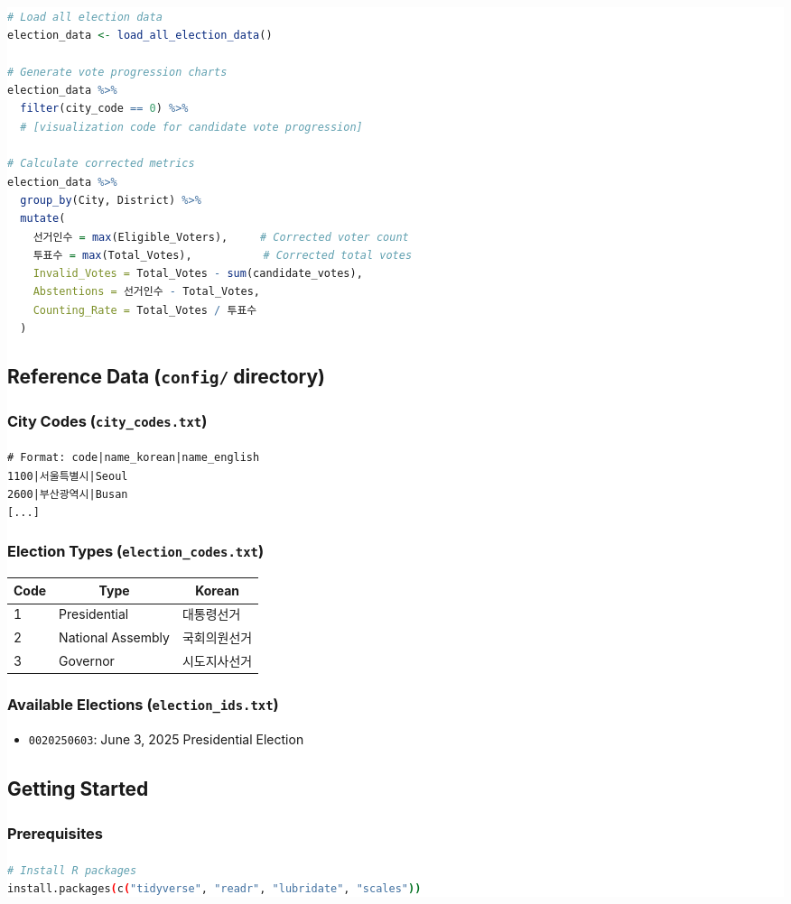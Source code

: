 ```r
# Load all election data
election_data <- load_all_election_data()

# Generate vote progression charts
election_data %>%
  filter(city_code == 0) %>%
  # [visualization code for candidate vote progression]

# Calculate corrected metrics
election_data %>%
  group_by(City, District) %>%
  mutate(
    선거인수 = max(Eligible_Voters),     # Corrected voter count
    투표수 = max(Total_Votes),           # Corrected total votes
    Invalid_Votes = Total_Votes - sum(candidate_votes),
    Abstentions = 선거인수 - Total_Votes,
    Counting_Rate = Total_Votes / 투표수
  )
```

## Reference Data (`config/` directory)

### City Codes (`city_codes.txt`)
```
# Format: code|name_korean|name_english
1100|서울특별시|Seoul
2600|부산광역시|Busan
[...]
```

### Election Types (`election_codes.txt`)
| Code | Type | Korean |
|------|------|--------|
| 1 | Presidential | 대통령선거 |
| 2 | National Assembly | 국회의원선거 |
| 3 | Governor | 시도지사선거 |

### Available Elections (`election_ids.txt`)
- `0020250603`: June 3, 2025 Presidential Election

## Getting Started

### Prerequisites
```bash
# Install R packages
install.packages(c("tidyverse", "readr", "lubridate", "scales"))
```
